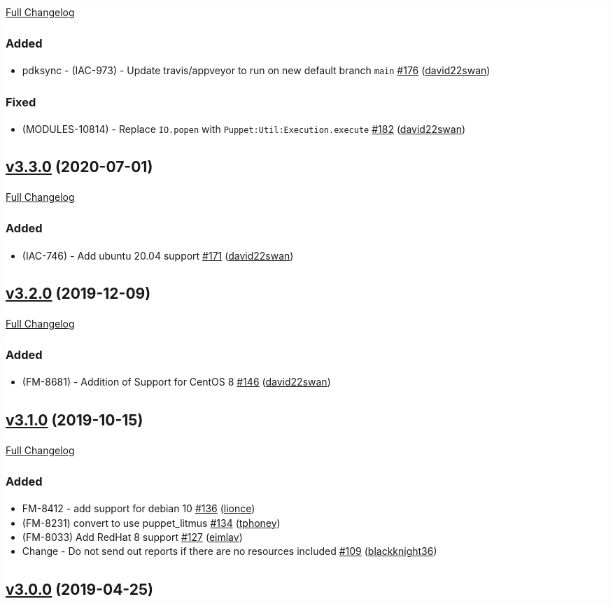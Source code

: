 [Full Changelog](https://github.com/puppetlabs/puppetlabs-tagmail/compare/v3.3.0...v3.4.0)

### Added

- pdksync - \(IAC-973\) - Update travis/appveyor to run on new default branch `main` [\#176](https://github.com/puppetlabs/puppetlabs-tagmail/pull/176) ([david22swan](https://github.com/david22swan))

### Fixed

- \(MODULES-10814\) - Replace `IO.popen` with `Puppet:Util:Execution.execute` [\#182](https://github.com/puppetlabs/puppetlabs-tagmail/pull/182) ([david22swan](https://github.com/david22swan))

## [v3.3.0](https://github.com/puppetlabs/puppetlabs-tagmail/tree/v3.3.0) (2020-07-01)

[Full Changelog](https://github.com/puppetlabs/puppetlabs-tagmail/compare/v3.2.0...v3.3.0)

### Added

- \(IAC-746\) - Add ubuntu 20.04 support [\#171](https://github.com/puppetlabs/puppetlabs-tagmail/pull/171) ([david22swan](https://github.com/david22swan))

## [v3.2.0](https://github.com/puppetlabs/puppetlabs-tagmail/tree/v3.2.0) (2019-12-09)

[Full Changelog](https://github.com/puppetlabs/puppetlabs-tagmail/compare/v3.1.0...v3.2.0)

### Added

- \(FM-8681\) - Addition of Support for CentOS 8 [\#146](https://github.com/puppetlabs/puppetlabs-tagmail/pull/146) ([david22swan](https://github.com/david22swan))

## [v3.1.0](https://github.com/puppetlabs/puppetlabs-tagmail/tree/v3.1.0) (2019-10-15)

[Full Changelog](https://github.com/puppetlabs/puppetlabs-tagmail/compare/v3.0.0...v3.1.0)

### Added

- FM-8412 - add support for debian 10 [\#136](https://github.com/puppetlabs/puppetlabs-tagmail/pull/136) ([lionce](https://github.com/lionce))
- \(FM-8231\) convert to use puppet\_litmus [\#134](https://github.com/puppetlabs/puppetlabs-tagmail/pull/134) ([tphoney](https://github.com/tphoney))
- \(FM-8033\) Add RedHat 8 support [\#127](https://github.com/puppetlabs/puppetlabs-tagmail/pull/127) ([eimlav](https://github.com/eimlav))
- Change - Do not send out reports if there are no resources included [\#109](https://github.com/puppetlabs/puppetlabs-tagmail/pull/109) ([blackknight36](https://github.com/blackknight36))

## [v3.0.0](https://github.com/puppetlabs/puppetlabs-tagmail/tree/v3.0.0) (2019-04-25)
